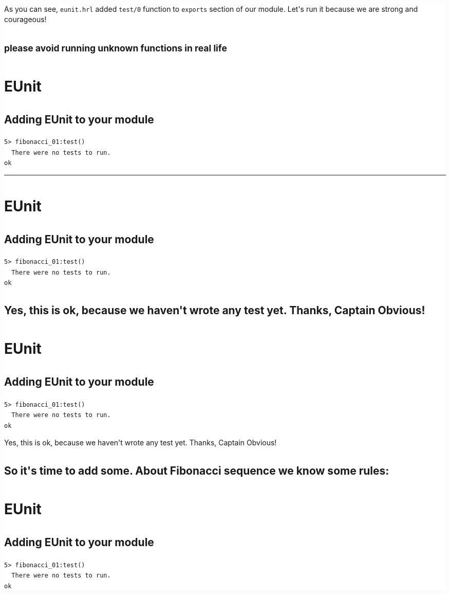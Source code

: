As you can see, `eunit.hrl` added `test/0` function to `exports` section of our module. Let's run it because we are strong and courageous!

<small>please avoid running unknown functions in real life</small>
---
# EUnit
## Adding EUnit to your module

```erlang-repl
5> fibonacci_01:test()
  There were no tests to run.
ok
```
---
# EUnit
## Adding EUnit to your module

```erlang-repl
5> fibonacci_01:test()
  There were no tests to run.
ok
```

Yes, this is ok, because we haven't wrote any test yet. Thanks, Captain Obvious!
---
# EUnit
## Adding EUnit to your module

```erlang-repl
5> fibonacci_01:test()
  There were no tests to run.
ok
```

Yes, this is ok, because we haven't wrote any test yet. Thanks, Captain Obvious!

So it's time to add some. About Fibonacci sequence we know some rules:
---
# EUnit
## Adding EUnit to your module

```erlang-repl
5> fibonacci_01:test()
  There were no tests to run.
ok
```
